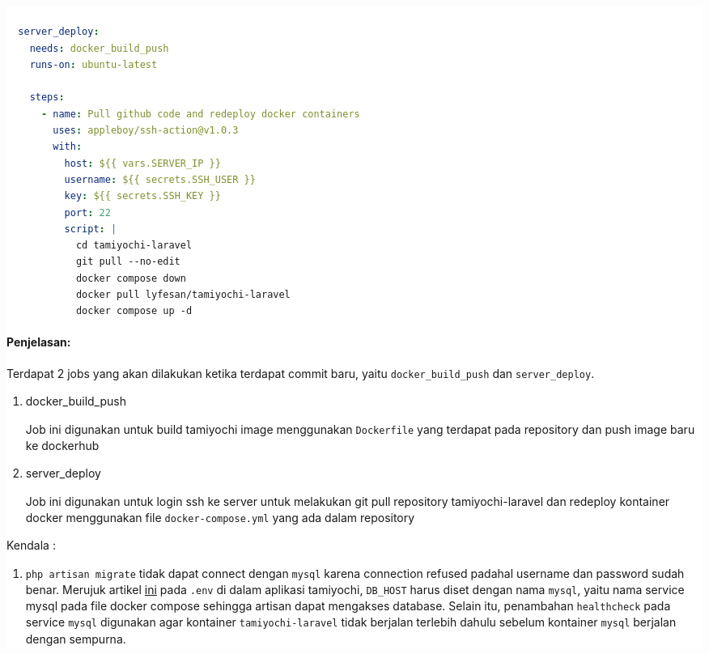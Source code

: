 ```yml

  server_deploy:
    needs: docker_build_push
    runs-on: ubuntu-latest

    steps:
      - name: Pull github code and redeploy docker containers
        uses: appleboy/ssh-action@v1.0.3
        with:
          host: ${{ vars.SERVER_IP }}
          username: ${{ secrets.SSH_USER }}
          key: ${{ secrets.SSH_KEY }}
          port: 22
          script: |
            cd tamiyochi-laravel
            git pull --no-edit
            docker compose down
            docker pull lyfesan/tamiyochi-laravel
            docker compose up -d
```

#### Penjelasan:

Terdapat 2 jobs yang akan dilakukan ketika terdapat commit baru, yaitu ```docker_build_push``` dan ```server_deploy```. 
1. docker_build_push
   
   Job ini digunakan untuk build tamiyochi image menggunakan ```Dockerfile``` yang terdapat pada repository dan push image baru ke dockerhub

2. server_deploy
   
   Job ini digunakan untuk login ssh ke server untuk melakukan git pull repository tamiyochi-laravel dan redeploy kontainer docker menggunakan file ```docker-compose.yml``` yang ada dalam repository

Kendala :
1. ```php artisan migrate``` tidak dapat connect dengan ```mysql``` karena connection refused padahal username dan password sudah benar. Merujuk artikel [ini](https://stackoverflow.com/questions/40561433/docker-mysql-2002-connection-refused) pada ```.env``` di dalam aplikasi tamiyochi, ```DB_HOST``` harus diset dengan nama ```mysql```, yaitu nama service mysql pada file docker compose sehingga artisan dapat mengakses database. Selain itu, penambahan ```healthcheck``` pada service ```mysql``` digunakan agar kontainer ```tamiyochi-laravel``` tidak berjalan terlebih dahulu sebelum kontainer ```mysql``` berjalan dengan sempurna.
